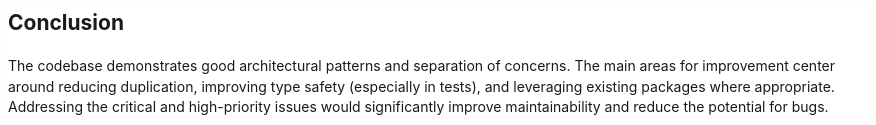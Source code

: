 ## Conclusion

The codebase demonstrates good architectural patterns and separation of concerns. The main areas for improvement center around reducing duplication, improving type safety (especially in tests), and leveraging existing packages where appropriate. Addressing the critical and high-priority issues would significantly improve maintainability and reduce the potential for bugs.